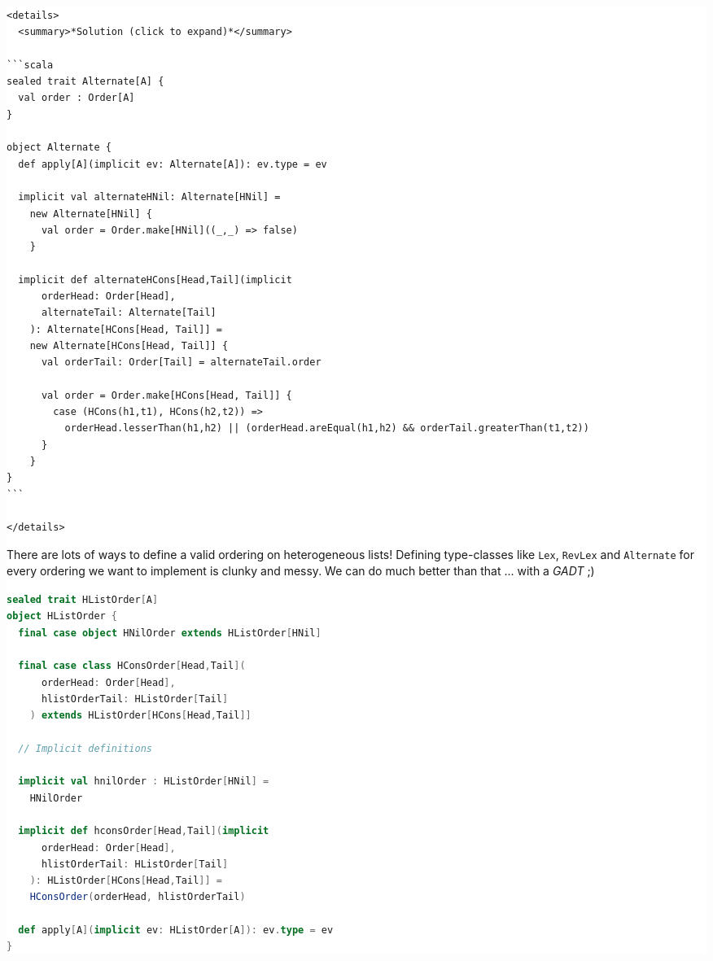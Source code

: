 
    <details>
      <summary>*Solution (click to expand)*</summary>

    ```scala
    sealed trait Alternate[A] {
      val order : Order[A]
    }

    object Alternate {
      def apply[A](implicit ev: Alternate[A]): ev.type = ev

      implicit val alternateHNil: Alternate[HNil] =
        new Alternate[HNil] {
          val order = Order.make[HNil]((_,_) => false)
        }

      implicit def alternateHCons[Head,Tail](implicit
          orderHead: Order[Head],
          alternateTail: Alternate[Tail]
        ): Alternate[HCons[Head, Tail]] =
        new Alternate[HCons[Head, Tail]] {
          val orderTail: Order[Tail] = alternateTail.order

          val order = Order.make[HCons[Head, Tail]] {
            case (HCons(h1,t1), HCons(h2,t2)) =>
              orderHead.lesserThan(h1,h2) || (orderHead.areEqual(h1,h2) && orderTail.greaterThan(t1,t2))
          }
        }
    }
    ```

    </details>

There are lots of ways to define a valid ordering on heterogeneous lists! Defining type-classes like `Lex`, `RevLex` and `Alternate` for every ordering we want to implement is clunky and messy. We can do much better than that ... with a *GADT* ;)

```scala
sealed trait HListOrder[A]
object HListOrder {
  final case object HNilOrder extends HListOrder[HNil]

  final case class HConsOrder[Head,Tail](
      orderHead: Order[Head],
      hlistOrderTail: HListOrder[Tail]
    ) extends HListOrder[HCons[Head,Tail]]

  // Implicit definitions

  implicit val hnilOrder : HListOrder[HNil] =
    HNilOrder

  implicit def hconsOrder[Head,Tail](implicit
      orderHead: Order[Head],
      hlistOrderTail: HListOrder[Tail]
    ): HListOrder[HCons[Head,Tail]] =
    HConsOrder(orderHead, hlistOrderTail)

  def apply[A](implicit ev: HListOrder[A]): ev.type = ev
}
```
